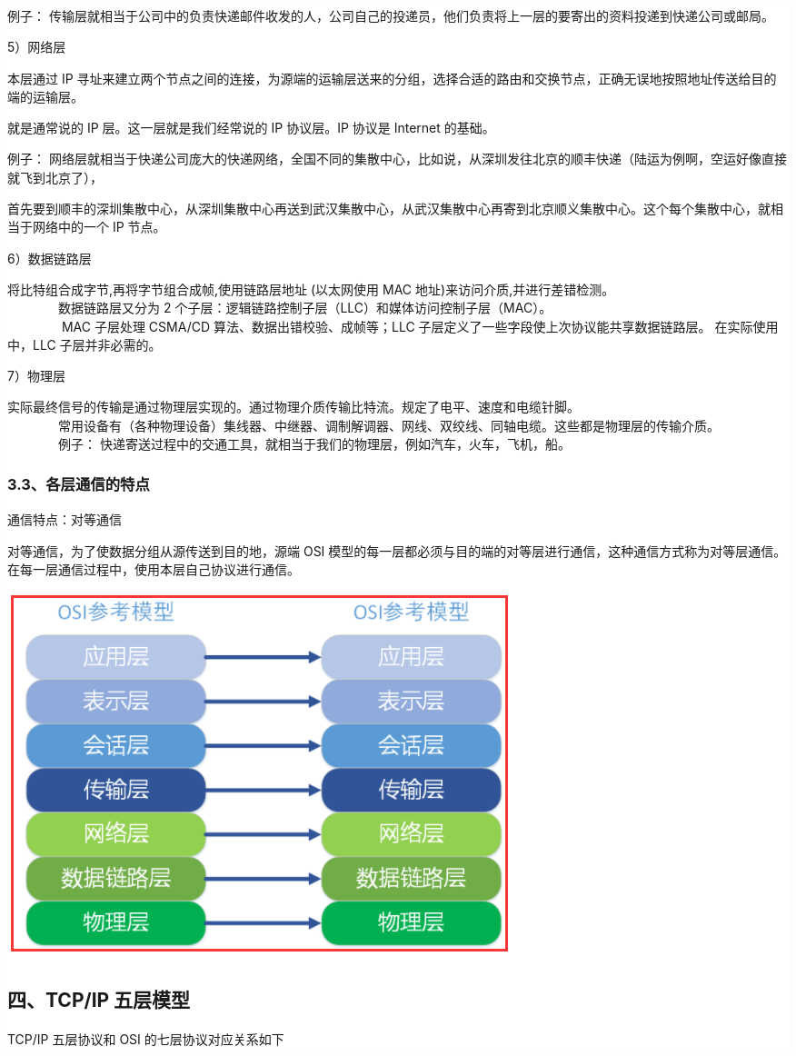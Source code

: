 例子： 传输层就相当于公司中的负责快递邮件收发的人，公司自己的投递员，他们负责将上一层的要寄出的资料投递到快递公司或邮局。

5）网络层

本层通过 IP 寻址来建立两个节点之间的连接，为源端的运输层送来的分组，选择合适的路由和交换节点，正确无误地按照地址传送给目的端的运输层。

就是通常说的 IP 层。这一层就是我们经常说的 IP 协议层。IP 协议是 Internet 的基础。

例子： 网络层就相当于快递公司庞大的快递网络，全国不同的集散中心，比如说，从深圳发往北京的顺丰快递（陆运为例啊，空运好像直接就飞到北京了），

首先要到顺丰的深圳集散中心，从深圳集散中心再送到武汉集散中心，从武汉集散中心再寄到北京顺义集散中心。这个每个集散中心，就相当于网络中的一个 IP 节点。

6）数据链路层

将比特组合成字节,再将字节组合成帧,使用链路层地址 (以太网使用 MAC 地址)来访问介质,并进行差错检测。  
　　　　数据链路层又分为 2 个子层：逻辑链路控制子层（LLC）和媒体访问控制子层（MAC）。  
　　　　 MAC 子层处理 CSMA/CD 算法、数据出错校验、成帧等；LLC 子层定义了一些字段使上次协议能共享数据链路层。 在实际使用中，LLC 子层并非必需的。

7）物理层

实际最终信号的传输是通过物理层实现的。通过物理介质传输比特流。规定了电平、速度和电缆针脚。  
　　　　常用设备有（各种物理设备）集线器、中继器、调制解调器、网线、双绞线、同轴电缆。这些都是物理层的传输介质。  
　　　　例子： 快递寄送过程中的交通工具，就相当于我们的物理层，例如汽车，火车，飞机，船。

### 3.3、各层通信的特点

通信特点：对等通信

对等通信，为了使数据分组从源传送到目的地，源端 OSI 模型的每一层都必须与目的端的对等层进行通信，这种通信方式称为对等层通信。在每一层通信过程中，使用本层自己协议进行通信。

![img](./picture/999804-20170926193520262-505125461.png)

## 四、TCP/IP 五层模型

TCP/IP 五层协议和 OSI 的七层协议对应关系如下
